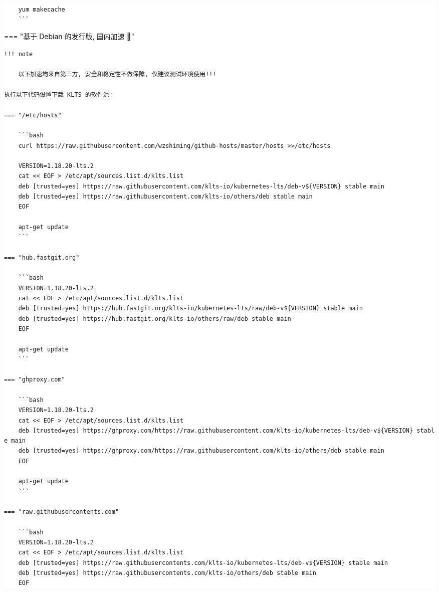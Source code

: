         yum makecache
        ```

=== "基于 Debian 的发行版, 国内加速 🚀"

    !!! note

        以下加速均来自第三方, 安全和稳定性不做保障, 仅建议测试环境使用!!!

    执行以下代码设置下载 KLTS 的软件源：

    === "/etc/hosts"

        ```bash
        curl https://raw.githubusercontent.com/wzshiming/github-hosts/master/hosts >>/etc/hosts

        VERSION=1.18.20-lts.2
        cat << EOF > /etc/apt/sources.list.d/klts.list
        deb [trusted=yes] https://raw.githubusercontent.com/klts-io/kubernetes-lts/deb-v${VERSION} stable main
        deb [trusted=yes] https://raw.githubusercontent.com/klts-io/others/deb stable main
        EOF

        apt-get update
        ```

    === "hub.fastgit.org"

        ```bash
        VERSION=1.18.20-lts.2
        cat << EOF > /etc/apt/sources.list.d/klts.list
        deb [trusted=yes] https://hub.fastgit.org/klts-io/kubernetes-lts/raw/deb-v${VERSION} stable main
        deb [trusted=yes] https://hub.fastgit.org/klts-io/others/raw/deb stable main
        EOF

        apt-get update
        ```

    === "ghproxy.com"

        ```bash
        VERSION=1.18.20-lts.2
        cat << EOF > /etc/apt/sources.list.d/klts.list
        deb [trusted=yes] https://ghproxy.com/https://raw.githubusercontent.com/klts-io/kubernetes-lts/deb-v${VERSION} stable main
        deb [trusted=yes] https://ghproxy.com/https://raw.githubusercontent.com/klts-io/others/deb stable main
        EOF

        apt-get update
        ```

    === "raw.githubusercontents.com"

        ```bash
        VERSION=1.18.20-lts.2
        cat << EOF > /etc/apt/sources.list.d/klts.list
        deb [trusted=yes] https://raw.githubusercontents.com/klts-io/kubernetes-lts/deb-v${VERSION} stable main
        deb [trusted=yes] https://raw.githubusercontents.com/klts-io/others/deb stable main
        EOF
